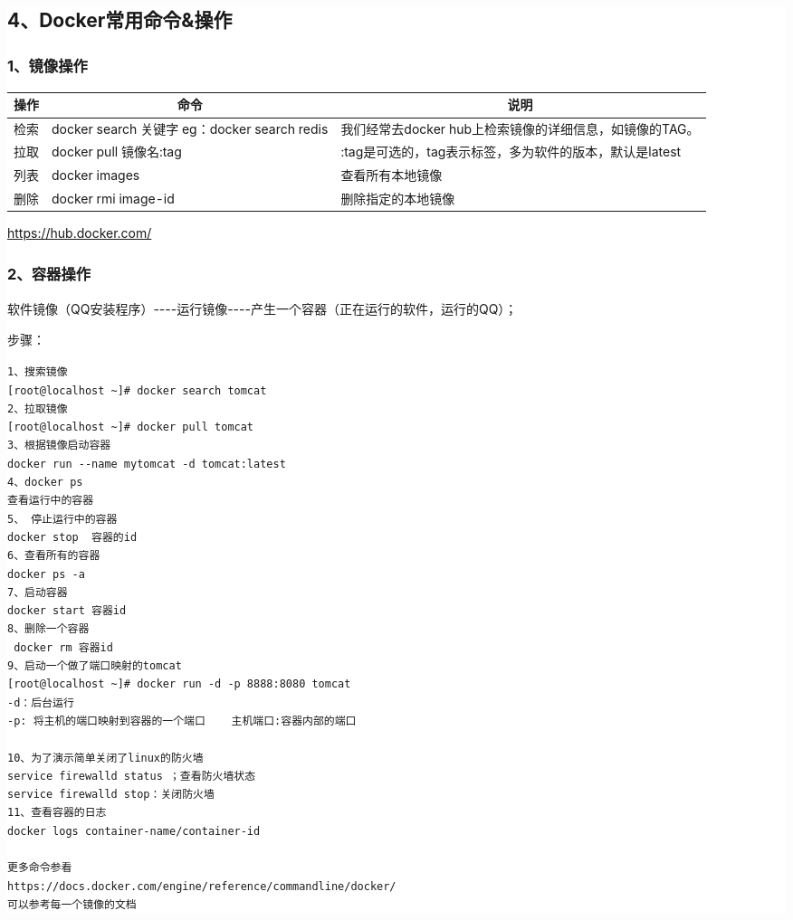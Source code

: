 ## 4、Docker常用命令&操作

### 1、镜像操作

| 操作 | 命令                                            | 说明                                                     |
| ---- | ----------------------------------------------- | -------------------------------------------------------- |
| 检索 | docker  search 关键字  eg：docker  search redis | 我们经常去docker  hub上检索镜像的详细信息，如镜像的TAG。 |
| 拉取 | docker pull 镜像名:tag                          | :tag是可选的，tag表示标签，多为软件的版本，默认是latest  |
| 列表 | docker images                                   | 查看所有本地镜像                                         |
| 删除 | docker rmi image-id                             | 删除指定的本地镜像                                       |

https://hub.docker.com/

### 2、容器操作

软件镜像（QQ安装程序）----运行镜像----产生一个容器（正在运行的软件，运行的QQ）；

步骤：

````
1、搜索镜像
[root@localhost ~]# docker search tomcat
2、拉取镜像
[root@localhost ~]# docker pull tomcat
3、根据镜像启动容器
docker run --name mytomcat -d tomcat:latest
4、docker ps  
查看运行中的容器
5、 停止运行中的容器
docker stop  容器的id
6、查看所有的容器
docker ps -a
7、启动容器
docker start 容器id
8、删除一个容器
 docker rm 容器id
9、启动一个做了端口映射的tomcat
[root@localhost ~]# docker run -d -p 8888:8080 tomcat
-d：后台运行
-p: 将主机的端口映射到容器的一个端口    主机端口:容器内部的端口

10、为了演示简单关闭了linux的防火墙
service firewalld status ；查看防火墙状态
service firewalld stop：关闭防火墙
11、查看容器的日志
docker logs container-name/container-id

更多命令参看
https://docs.docker.com/engine/reference/commandline/docker/
可以参考每一个镜像的文档

````
